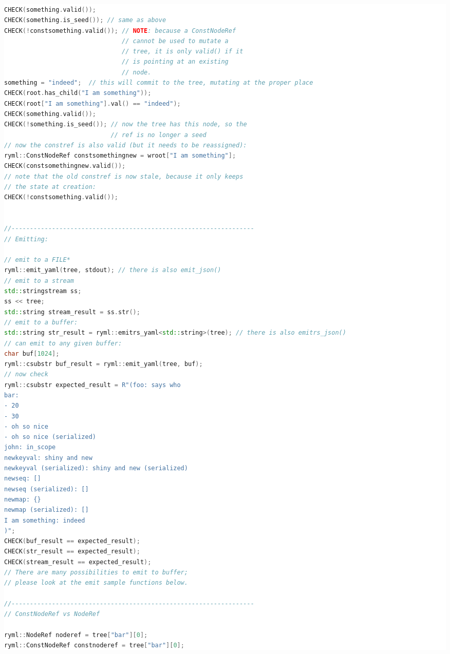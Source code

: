 ```c++
CHECK(something.valid());
CHECK(something.is_seed()); // same as above
CHECK(!constsomething.valid()); // NOTE: because a ConstNodeRef
                                // cannot be used to mutate a
                                // tree, it is only valid() if it
                                // is pointing at an existing
                                // node.
something = "indeed";  // this will commit to the tree, mutating at the proper place
CHECK(root.has_child("I am something"));
CHECK(root["I am something"].val() == "indeed");
CHECK(something.valid());
CHECK(!something.is_seed()); // now the tree has this node, so the
                             // ref is no longer a seed
// now the constref is also valid (but it needs to be reassigned):
ryml::ConstNodeRef constsomethingnew = wroot["I am something"];
CHECK(constsomethingnew.valid());
// note that the old constref is now stale, because it only keeps
// the state at creation:
CHECK(!constsomething.valid());


//------------------------------------------------------------------
// Emitting:

// emit to a FILE*
ryml::emit_yaml(tree, stdout); // there is also emit_json()
// emit to a stream
std::stringstream ss;
ss << tree;
std::string stream_result = ss.str();
// emit to a buffer:
std::string str_result = ryml::emitrs_yaml<std::string>(tree); // there is also emitrs_json()
// can emit to any given buffer:
char buf[1024];
ryml::csubstr buf_result = ryml::emit_yaml(tree, buf);
// now check
ryml::csubstr expected_result = R"(foo: says who
bar:
- 20
- 30
- oh so nice
- oh so nice (serialized)
john: in_scope
newkeyval: shiny and new
newkeyval (serialized): shiny and new (serialized)
newseq: []
newseq (serialized): []
newmap: {}
newmap (serialized): []
I am something: indeed
)";
CHECK(buf_result == expected_result);
CHECK(str_result == expected_result);
CHECK(stream_result == expected_result);
// There are many possibilities to emit to buffer;
// please look at the emit sample functions below.

//------------------------------------------------------------------
// ConstNodeRef vs NodeRef

ryml::NodeRef noderef = tree["bar"][0];
ryml::ConstNodeRef constnoderef = tree["bar"][0];

```